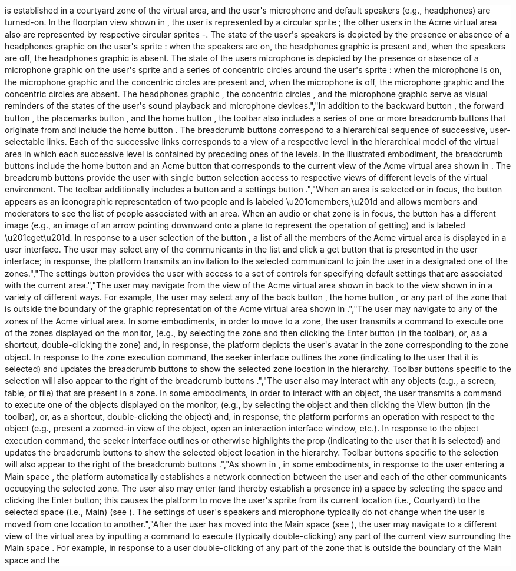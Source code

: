 is established in a courtyard zone  of the virtual area, and the user's microphone and default speakers (e.g., headphones) are turned-on. In the floorplan view shown in , the user is represented by a circular sprite ; the other users in the Acme virtual area also are represented by respective circular sprites -. The state of the user's speakers is depicted by the presence or absence of a headphones graphic  on the user's sprite : when the speakers are on, the headphones graphic  is present and, when the speakers are off, the headphones graphic  is absent. The state of the users microphone is depicted by the presence or absence of a microphone graphic  on the user's sprite  and a series of concentric circles  around the user's sprite : when the microphone is on, the microphone graphic  and the concentric circles  are present and, when the microphone is off, the microphone graphic  and the concentric circles  are absent. The headphones graphic , the concentric circles , and the microphone graphic  serve as visual reminders of the states of the user's sound playback and microphone devices.","In addition to the backward button , the forward button , the placemarks button , and the home button , the toolbar  also includes a series of one or more breadcrumb buttons  that originate from and include the home button . The breadcrumb buttons  correspond to a hierarchical sequence of successive, user-selectable links. Each of the successive links corresponds to a view of a respective level in the hierarchical model of the virtual area in which each successive level is contained by preceding ones of the levels. In the illustrated embodiment, the breadcrumb buttons  include the home button  and an Acme button  that corresponds to the current view of the Acme virtual area shown in . The breadcrumb buttons  provide the user with single button selection access to respective views of different levels of the virtual environment. The toolbar  additionally includes a button  and a settings button .","When an area is selected or in focus, the button  appears as an iconographic representation of two people and is labeled \u201cmembers,\u201d and allows members and moderators to see the list of people associated with an area. When an audio or chat zone is in focus, the button  has a different image (e.g., an image of an arrow pointing downward onto a plane to represent the operation of getting) and is labeled \u201cget\u201d. In response to a user selection of the button , a list of all the members of the Acme virtual area  is displayed in a user interface. The user may select any of the communicants in the list and click a get button that is presented in the user interface; in response, the platform transmits an invitation to the selected communicant to join the user in a designated one of the zones.","The settings button  provides the user with access to a set of controls for specifying default settings that are associated with the current area.","The user may navigate from the view of the Acme virtual area shown in  back to the view shown in  in a variety of different ways. For example, the user may select any of the back button , the home button , or any part of the zone  that is outside the boundary of the graphic representation of the Acme virtual area shown in .","The user may navigate to any of the zones of the Acme virtual area. In some embodiments, in order to move to a zone, the user transmits a command to execute one of the zones displayed on the monitor, (e.g., by selecting the zone and then clicking the Enter button (in the toolbar), or, as a shortcut, double-clicking the zone) and, in response, the platform depicts the user's avatar in the zone corresponding to the zone object. In response to the zone execution command, the seeker interface outlines the zone (indicating to the user that it is selected) and updates the breadcrumb buttons  to show the selected zone location in the hierarchy. Toolbar buttons specific to the selection will also appear to the right of the breadcrumb buttons .","The user also may interact with any objects (e.g., a screen, table, or file) that are present in a zone. In some embodiments, in order to interact with an object, the user transmits a command to execute one of the objects displayed on the monitor, (e.g., by selecting the object and then clicking the View button (in the toolbar), or, as a shortcut, double-clicking the object) and, in response, the platform performs an operation with respect to the object (e.g., present a zoomed-in view of the object, open an interaction interface window, etc.). In response to the object execution command, the seeker interface outlines or otherwise highlights the prop (indicating to the user that it is selected) and updates the breadcrumb buttons  to show the selected object location in the hierarchy. Toolbar buttons specific to the selection will also appear to the right of the breadcrumb buttons .","As shown in , in some embodiments, in response to the user entering a Main space , the platform automatically establishes a network connection between the user and each of the other communicants occupying the selected zone. The user also may enter (and thereby establish a presence in) a space by selecting the space and clicking the Enter button; this causes the platform to move the user's sprite from its current location (i.e., Courtyard) to the selected space (i.e., Main) (see ). The settings of user's speakers and microphone typically do not change when the user is moved from one location to another.","After the user has moved into the Main space  (see ), the user may navigate to a different view of the virtual area by inputting a command to execute (typically double-clicking) any part of the current view surrounding the Main space . For example, in response to a user double-clicking of any part of the zone  that is outside the boundary of the Main space  and the